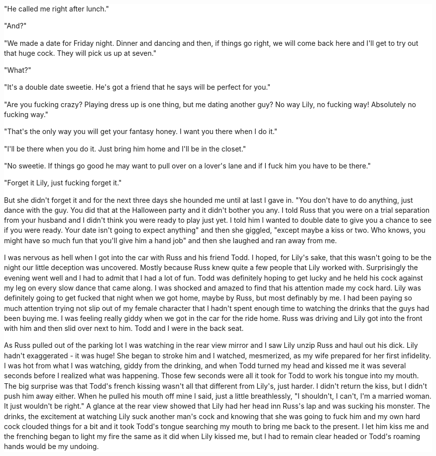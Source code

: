  "He called me right after lunch." 

 "And?" 

 "We made a date for Friday night. Dinner and dancing and then, if things go right, we will come back here and I'll get to try out that huge cock. They will pick us up at seven." 

 "What?" 

 "It's a double date sweetie. He's got a friend that he says will be perfect for you." 

 "Are you fucking crazy? Playing dress up is one thing, but me dating another guy? No way Lily, no fucking way! Absolutely no fucking way." 

 "That's the only way you will get your fantasy honey. I want you there when I do it." 

 "I'll be there when you do it. Just bring him home and I'll be in the closet." 

 "No sweetie. If things go good he may want to pull over on a lover's lane and if I fuck him you have to be there." 

 "Forget it Lily, just fucking forget it." 

 But she didn't forget it and for the next three days she hounded me until at last I gave in. "You don't have to do anything, just dance with the guy. You did that at the Halloween party and it didn't bother you any. I told Russ that you were on a trial separation from your husband and I didn't think you were ready to play just yet. I told him I wanted to double date to give you a chance to see if you were ready. Your date isn't going to expect anything" and then she giggled, "except maybe a kiss or two. Who knows, you might have so much fun that you'll give him a hand job" and then she laughed and ran away from me. 

 I was nervous as hell when I got into the car with Russ and his friend Todd. I hoped, for Lily's sake, that this wasn't going to be the night our little deception was uncovered. Mostly because Russ knew quite a few people that Lily worked with. Surprisingly the evening went well and I had to admit that I had a lot of fun. Todd was definitely hoping to get lucky and he held his cock against my leg on every slow dance that came along. I was shocked and amazed to find that his attention made my cock hard. Lily was definitely going to get fucked that night when we got home, maybe by Russ, but most definably by me. I had been paying so much attention trying not slip out of my female character that I hadn't spent enough time to watching the drinks that the guys had been buying me. I was feeling really giddy when we got in the car for the ride home. Russ was driving and Lily got into the front with him and then slid over next to him. Todd and I were in the back seat. 

 As Russ pulled out of the parking lot I was watching in the rear view mirror and I saw Lily unzip Russ and haul out his dick. Lily hadn't exaggerated - it was huge! She began to stroke him and I watched, mesmerized, as my wife prepared for her first infidelity. I was hot from what I was watching, giddy from the drinking, and when Todd turned my head and kissed me it was several seconds before I realized what was happening. Those few seconds were all it took for Todd to work his tongue into my mouth. The big surprise was that Todd's french kissing wasn't all that different from Lily's, just harder. I didn't return the kiss, but I didn't push him away either. When he pulled his mouth off mine I said, just a little breathlessly, "I shouldn't, I can't, I'm a married woman. It just wouldn't be right." A glance at the rear view showed that Lily had her head inn Russ's lap and was sucking his monster. The drinks, the excitement at watching Lily suck another man's cock and knowing that she was going to fuck him and my own hard cock clouded things for a bit and it took Todd's tongue searching my mouth to bring me back to the present. I let him kiss me and the frenching began to light my fire the same as it did when Lily kissed me, but I had to remain clear headed or Todd's roaming hands would be my undoing. 

